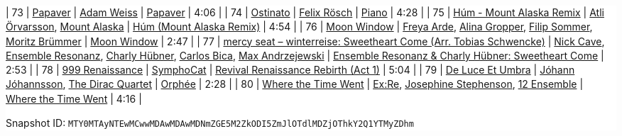 | 73 | [Papaver](https://open.spotify.com/track/2jXNT0yeCmCpJKUVM5lZZJ) | [Adam Weiss](https://open.spotify.com/artist/40A9Tg73TeQTIFN0wgxsBG) | [Papaver](https://open.spotify.com/album/3ilqKPUf4InrCBSWwzGY8L) | 4:06 |
| 74 | [Ostinato](https://open.spotify.com/track/7xXQh52SZq9Af2DHQ4GNHI) | [Felix Rösch](https://open.spotify.com/artist/5DN6qP3OzoKVYXF3o2KCXp) | [Piano](https://open.spotify.com/album/09sqDvwoOvLHTpGWfywY6I) | 4:28 |
| 75 | [Húm \- Mount Alaska Remix](https://open.spotify.com/track/3aIh0fghG1J4enDAPSYDRF) | [Atli Örvarsson](https://open.spotify.com/artist/2fqgzLpPOMc7GMw9qcOfQT), [Mount Alaska](https://open.spotify.com/artist/1HhtxROran5HmdjnuIawzp) | [Húm \(Mount Alaska Remix\)](https://open.spotify.com/album/7JLCiocJvBWuze4Q8Ax82s) | 4:54 |
| 76 | [Moon Window](https://open.spotify.com/track/4PTSiJw3k6IYIofogD0uuI) | [Freya Arde](https://open.spotify.com/artist/7oizdx4Ik6jUKnjOqEeiMi), [Alina Gropper](https://open.spotify.com/artist/4o3kRhGNgRWyQ5TStfVBgK), [Filip Sommer](https://open.spotify.com/artist/6wvVtoBmo6KAUtjgj1mcSo), [Moritz Brümmer](https://open.spotify.com/artist/0VCDrXnPDQtZgyO9neIuUL) | [Moon Window](https://open.spotify.com/album/3MKNn4Lo4Y3H5BCpoRPb0Q) | 2:47 |
| 77 | [mercy seat – winterreise: Sweetheart Come \(Arr\. Tobias Schwencke\)](https://open.spotify.com/track/147TW4WAGJuvTj5TG6n6Wi) | [Nick Cave](https://open.spotify.com/artist/1RM5gp0RFfjpJhCYFPB30p), [Ensemble Resonanz](https://open.spotify.com/artist/1iVYBsAuXpphPzqD1PQLKK), [Charly Hübner](https://open.spotify.com/artist/3M3NalRSyh9ANiouhJweRt), [Carlos Bica](https://open.spotify.com/artist/4g0dyxvhYbGBphDZCqFhuF), [Max Andrzejewski](https://open.spotify.com/artist/7KstEY4w5gTnlrSmPdUpd6) | [Ensemble Resonanz & Charly Hübner: Sweetheart Come](https://open.spotify.com/album/5dkWyIMbhTal3flVbB7QUO) | 2:53 |
| 78 | [999 Renaissance](https://open.spotify.com/track/0EqNLH4s6EJGhcFNJ9ZaP2) | [SymphoCat](https://open.spotify.com/artist/4cX8nm4XgKt3U0hfVx9NqN) | [Revival Renaissance Rebirth \(Act 1\)](https://open.spotify.com/album/6jh3oBLsscOI7bXBXfqSSW) | 5:04 |
| 79 | [De Luce Et Umbra](https://open.spotify.com/track/0SslNpasndxgkQRvqSgC6N) | [Jóhann Jóhannsson](https://open.spotify.com/artist/3IpQziA6YwD53PQ5xbwgLF), [The Dirac Quartet](https://open.spotify.com/artist/3Gq4ugaB8UBepNfoMEV3NL) | [Orphée](https://open.spotify.com/album/22ohGwoKrvCaZYMmgTGfvR) | 2:28 |
| 80 | [Where the Time Went](https://open.spotify.com/track/7aOIhjNkj1zeFOkRuLsGXF) | [Ex:Re](https://open.spotify.com/artist/3FIsBWNLmqLvTQnhJLAWUJ), [Josephine Stephenson](https://open.spotify.com/artist/1H7ShLxcYKrkdluOqoQBDm), [12 Ensemble](https://open.spotify.com/artist/2em3FOAFG3NssO0tWItWuj) | [Where the Time Went](https://open.spotify.com/album/2csPHgZs80RW0AZRi26get) | 4:16 |

Snapshot ID: `MTY0MTAyNTEwMCwwMDAwMDAwMDNmZGE5M2ZkODI5ZmJlOTdlMDZjOThkY2Q1YTMyZDhm`